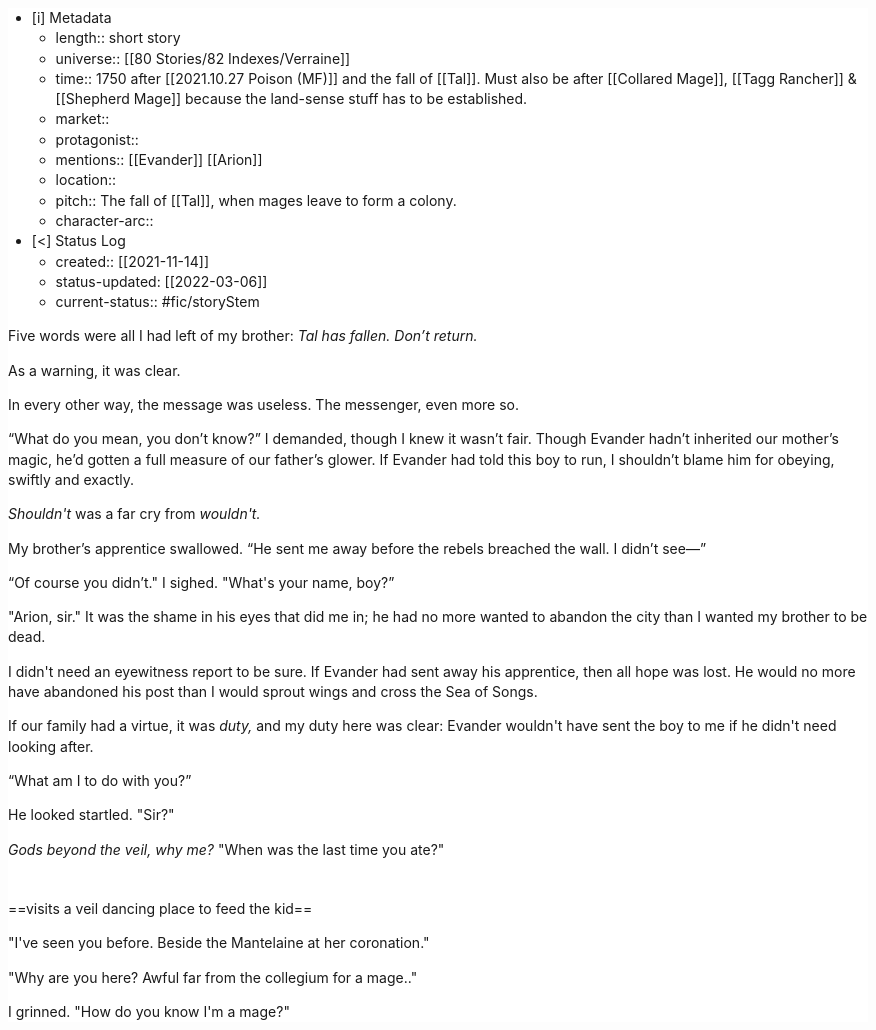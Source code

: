 
- [i] Metadata
	- length:: short story
	- universe:: [[80 Stories/82 Indexes/Verraine]]
	- time:: 1750 after [[2021.10.27 Poison (MF)]] and the fall of [[Tal]]. Must also be after [[Collared Mage]], [[Tagg Rancher]] & [[Shepherd Mage]] because the land-sense stuff has to be established. 
	- market::
	- protagonist::
	- mentions:: [[Evander]] [[Arion]]
	- location::
	- pitch:: The fall of [[Tal]], when mages leave to form a colony. 
	- character-arc::
- [<]  Status Log
	- created:: [[2021-11-14]]
	- status-updated: [[2022-03-06]]
	- current-status:: #fic/storyStem 

Five words were all I had left of my brother: *Tal has fallen. Don’t return.*

As a warning, it was clear. 

In every other way, the message was useless. The messenger, even more so. 

“What do you mean, you don’t know?” I demanded, though I knew it wasn’t fair. Though Evander hadn’t inherited our mother’s magic, he’d gotten a full measure of our father’s glower. If Evander had told this boy to run, I shouldn’t blame him for obeying, swiftly and exactly. 

*Shouldn't* was a far cry from *wouldn't.* 

My brother’s apprentice swallowed. “He sent me away before the rebels breached the wall. I didn’t see—” 

“Of course you didn’t."  I sighed. "What's your name, boy?”

"Arion, sir." It was the shame in his eyes that did me in; he had no more wanted to abandon the city than I wanted my brother to be dead.

I didn't need an eyewitness report to be sure. If Evander had sent away his apprentice, then all hope was lost. He would no more have abandoned his post than I would sprout wings and cross the Sea of Songs. 

If our family had a virtue, it was *duty,* and my duty here was clear: Evander wouldn't have sent the boy to me if he didn't need looking after. 

“What am I to do with you?” 

He looked startled. "Sir?"

*Gods beyond the veil, why me?* "When was the last time you ate?"

#

==visits a veil dancing place to feed the kid==

"I've seen you before. Beside the Mantelaine at her coronation."

"Why are you here? Awful far from the collegium for a mage.." 

I grinned. "How do you know I'm a mage?"
